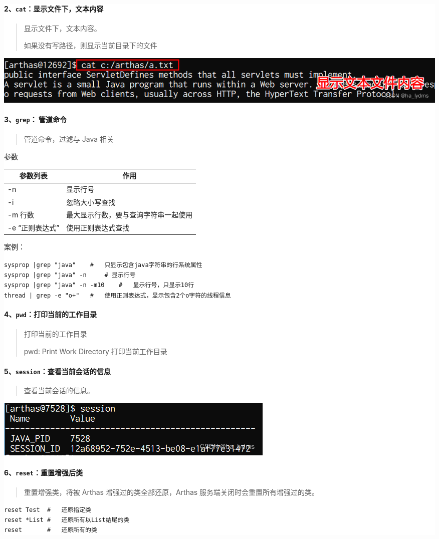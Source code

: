 #### 2、`cat`：显示文件下，文本内容

> 显示文件下，文本内容。
> 
> 如果没有写路径，则显示当前目录下的文件

![](images/Arthas使用教程/b0aa92fd3d8495347f68498bbedaee3f.png)

#### 3、`grep`： 管道命令

> 管道命令，过滤与 Java 相关

参数

<table><thead><tr><th>参数列表</th><th>作用</th></tr></thead><tbody><tr><td>-n</td><td>显示行号</td></tr><tr><td>-i</td><td>忽略大小写查找</td></tr><tr><td>-m 行数</td><td>最大显示行数，要与查询字符串一起使用</td></tr><tr><td>-e “正则表达式”</td><td>使用正则表达式查找</td></tr></tbody></table>

案例：

```
sysprop |grep "java"	#	只显示包含java字符串的行系统属性
sysprop |grep "java" -n 	# 显示行号
sysprop |grep "java" -n -m10	#	显示行号，只显示10行
thread | grep -e "o+"	#	使用正则表达式，显示包含2个o字符的线程信息
```

#### 4、`pwd`：打印当前的工作目录

> 打印当前的工作目录
> 
> pwd: Print Work Directory 打印当前工作目录

#### 5、`session`：查看当前会话的信息

> 查看当前会话的信息。

![](images/Arthas使用教程/14329f6ecafe38a61da755db87eb8286.png)

#### 6、`reset`：重置增强后类

> 重置增强类，将被 Arthas 增强过的类全部还原，Arthas 服务端关闭时会重置所有增强过的类。

```
reset Test	#	还原指定类
reset *List	#	还原所有以List结尾的类
reset		#	还原所有的类
```

